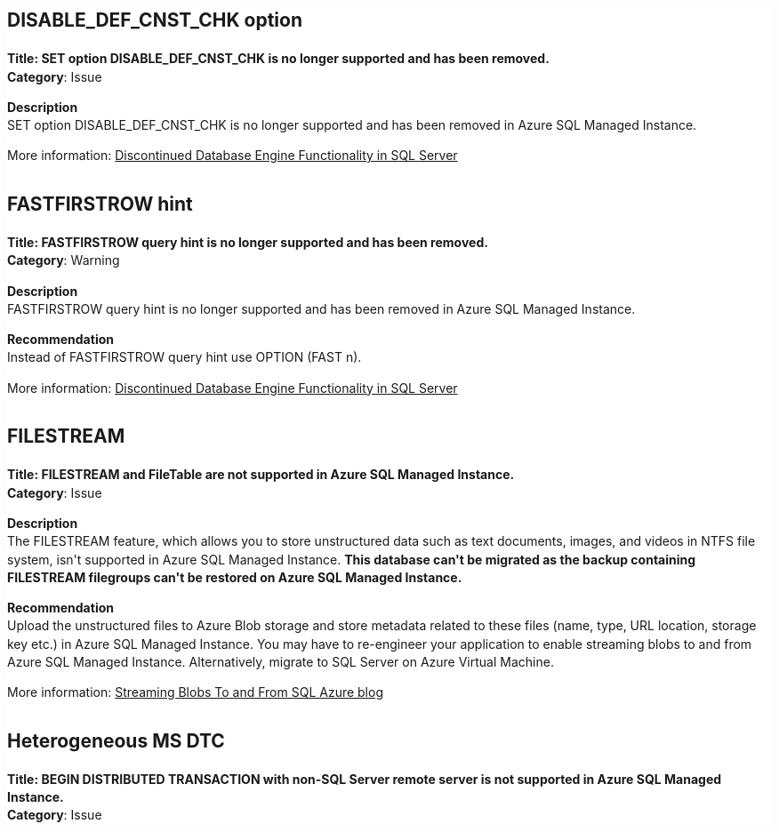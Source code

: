 ## <a id="DisableDefCNSTCHK"></a> DISABLE_DEF_CNST_CHK option

**Title: SET option DISABLE_DEF_CNST_CHK is no longer supported and has been removed.**  
**Category**: Issue

**Description**  
SET option DISABLE_DEF_CNST_CHK is no longer supported and has been removed in Azure SQL Managed Instance.

More information: [Discontinued Database Engine Functionality in SQL Server](/previous-versions/sql/2014/database-engine/discontinued-database-engine-functionality-in-sql-server-2016#Denali)

## <a id="FastFirstRowHint"></a> FASTFIRSTROW hint

**Title: FASTFIRSTROW query hint is no longer supported and has been removed.**  
**Category**: Warning

**Description**  
FASTFIRSTROW query hint is no longer supported and has been removed in Azure SQL Managed Instance.

**Recommendation**  
Instead of FASTFIRSTROW query hint use OPTION (FAST n).

More information: [Discontinued Database Engine Functionality in SQL Server](/previous-versions/sql/2014/database-engine/discontinued-database-engine-functionality-in-sql-server-2016#Denali)

## <a id="FileStream"></a> FILESTREAM

**Title: FILESTREAM and FileTable are not supported in Azure SQL Managed Instance.**  
**Category**: Issue

**Description**  
The FILESTREAM feature, which allows you to store unstructured data such as text documents, images, and videos in NTFS file system, isn't supported in Azure SQL Managed Instance. **This database can't be migrated as the backup containing FILESTREAM filegroups can't be restored on Azure SQL Managed Instance.**

**Recommendation**  
Upload the unstructured files to Azure Blob storage and store metadata related to these files (name, type, URL location, storage key etc.) in Azure SQL Managed Instance. You may have to re-engineer your application to enable streaming blobs to and from Azure SQL Managed Instance. Alternatively, migrate to SQL Server on Azure Virtual Machine.

More information: [Streaming Blobs To and From SQL Azure blog](https://azure.microsoft.com/blog/streaming-blobs-to-and-from-sql-azure/)

## <a id="MIHeterogeneousMSDTCTransactSQL"></a> Heterogeneous MS DTC

**Title: BEGIN DISTRIBUTED TRANSACTION with non-SQL Server remote server is not supported in Azure SQL Managed Instance.**  
**Category**: Issue
